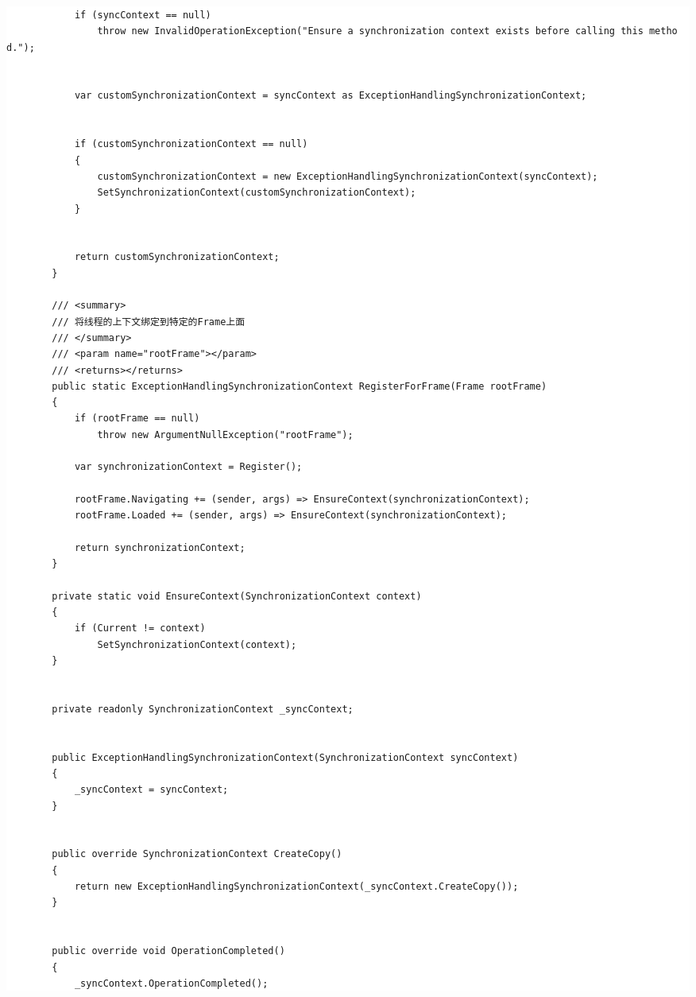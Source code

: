 ```CSharp
            if (syncContext == null)
                throw new InvalidOperationException("Ensure a synchronization context exists before calling this method.");


            var customSynchronizationContext = syncContext as ExceptionHandlingSynchronizationContext;


            if (customSynchronizationContext == null)
            {
                customSynchronizationContext = new ExceptionHandlingSynchronizationContext(syncContext);
                SetSynchronizationContext(customSynchronizationContext);
            }


            return customSynchronizationContext;
        }

        /// <summary>
        /// 将线程的上下文绑定到特定的Frame上面
        /// </summary>
        /// <param name="rootFrame"></param>
        /// <returns></returns>
        public static ExceptionHandlingSynchronizationContext RegisterForFrame(Frame rootFrame)
        {
            if (rootFrame == null)
                throw new ArgumentNullException("rootFrame");

            var synchronizationContext = Register();

            rootFrame.Navigating += (sender, args) => EnsureContext(synchronizationContext);
            rootFrame.Loaded += (sender, args) => EnsureContext(synchronizationContext);

            return synchronizationContext;
        }

        private static void EnsureContext(SynchronizationContext context)
        {
            if (Current != context)
                SetSynchronizationContext(context);
        }


        private readonly SynchronizationContext _syncContext;


        public ExceptionHandlingSynchronizationContext(SynchronizationContext syncContext)
        {
            _syncContext = syncContext;
        }


        public override SynchronizationContext CreateCopy()
        {
            return new ExceptionHandlingSynchronizationContext(_syncContext.CreateCopy());
        }


        public override void OperationCompleted()
        {
            _syncContext.OperationCompleted();
```